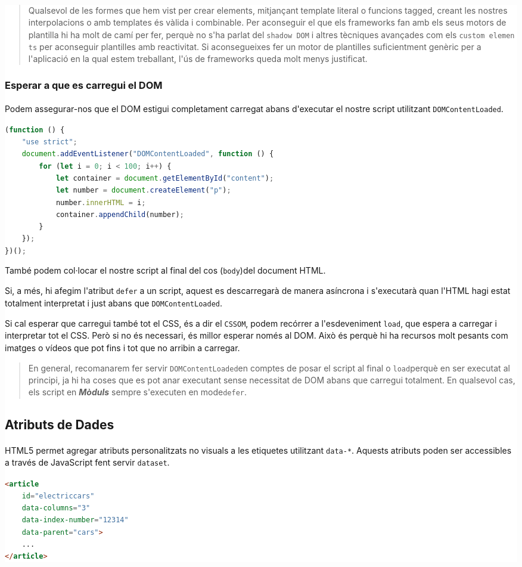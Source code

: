 > Qualsevol de les formes que hem vist per crear elements,
> mitjançant template literal o funcions tagged, creant les nostres
> interpolacions o amb templates és vàlida i combinable. Per aconseguir el
> que els frameworks fan amb els seus motors de plantilla hi ha molt de camí per fer, 
> perquè no s'ha parlat del `shadow DOM` i altres tècniques
> avançades com els `custom elements` per aconseguir plantilles amb
> reactivitat. Si aconsegueixes fer un motor de plantilles suficientment
> genèric per a l'aplicació en la qual estem treballant, l'ús de
> frameworks queda molt menys justificat.

### Esperar a que es carregui el DOM

Podem assegurar-nos que el DOM estigui completament carregat abans d'executar el nostre script utilitzant `DOMContentLoaded`.

``` javascript
(function () {
    "use strict";
    document.addEventListener("DOMContentLoaded", function () {
        for (let i = 0; i < 100; i++) {
            let container = document.getElementById("content");
            let number = document.createElement("p");
            number.innerHTML = i;
            container.appendChild(number);
        }
    });
})();
```

També podem col·locar el nostre script al final del cos (`body`)del document HTML.

Si, a més, hi afegim l'atribut `defer` a un script, aquest es descarregarà de manera asíncrona i s'executarà quan l'HTML hagi estat totalment interpretat i just abans que `DOMContentLoaded`.

Si cal esperar que carregui també tot el CSS, és a dir el `CSSOM`, podem recórrer a l'esdeveniment `load`, que espera a carregar i interpretar tot el CSS. Però si no és necessari, és millor esperar només al DOM. Això és perquè hi ha recursos molt pesants com imatges o vídeos que pot fins i tot que no arribin a carregar.

> En general, recomanarem fer servir `DOMContentLoaded`en comptes de posar el
> script al final o `load`perquè en ser executat al principi, ja hi ha
> coses que es pot anar executant sense necessitat de DOM abans que
> carregui totalment. En qualsevol cas, els script en ***Mòduls***
> sempre s'executen en mode`defer`.

## Atributs de Dades

HTML5 permet agregar atributs personalitzats no visuals a les etiquetes utilitzant `data-*`. Aquests atributs poden ser accessibles a través de JavaScript fent servir `dataset`.

``` html
<article
    id="electriccars"
    data-columns="3"
    data-index-number="12314"
    data-parent="cars">
    ...
</article>
```
